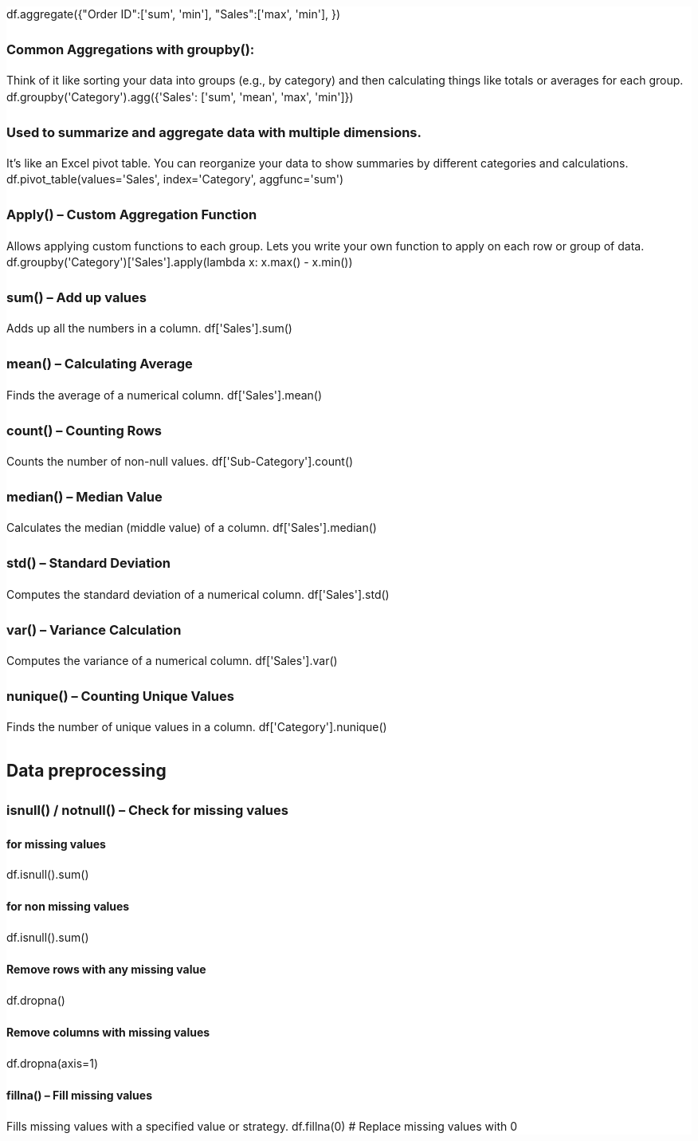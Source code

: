 df.aggregate({"Order ID":['sum', 'min'], 
              "Sales":['max', 'min'], 
             }) 
### Common Aggregations with groupby():
Think of it like sorting your data into groups (e.g., by category) and then calculating things like totals or averages for each group.
df.groupby('Category').agg({'Sales': ['sum', 'mean', 'max', 'min']})

### Used to summarize and aggregate data with multiple dimensions.
It’s like an Excel pivot table. You can reorganize your data to show summaries by different categories and calculations.
df.pivot_table(values='Sales', index='Category', aggfunc='sum')
### Apply() – Custom Aggregation Function
Allows applying custom functions to each group.
Lets you write your own function to apply on each row or group of data.
df.groupby('Category')['Sales'].apply(lambda x: x.max() - x.min())

### sum() – Add up values
Adds up all the numbers in a column.
df['Sales'].sum()

### mean() – Calculating Average
Finds the average of a numerical column.
df['Sales'].mean()
### count() – Counting Rows
Counts the number of non-null values.
df['Sub-Category'].count()
 ### median() – Median Value
Calculates the median (middle value) of a column.
df['Sales'].median()
### std() – Standard Deviation
Computes the standard deviation of a numerical column.
df['Sales'].std()
### var() – Variance Calculation
Computes the variance of a numerical column.
df['Sales'].var()
### nunique() – Counting Unique Values
Finds the number of unique values in a column.
df['Category'].nunique()
## Data preprocessing

### isnull() / notnull() – Check for missing values
#### for missing values
df.isnull().sum() 
#### for non missing values
df.isnull().sum() 
#### Remove rows with any missing value
df.dropna()
#### Remove columns with missing values
df.dropna(axis=1)
#### fillna() – Fill missing values
Fills missing values with a specified value or strategy.
df.fillna(0)  # Replace missing values with 0
